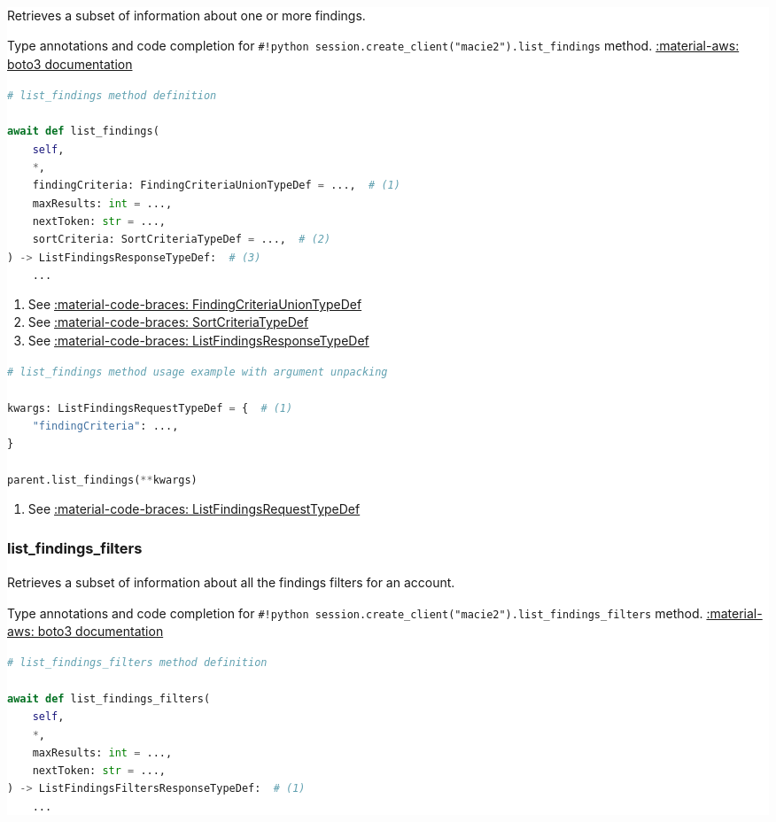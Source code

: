 Retrieves a subset of information about one or more findings.

Type annotations and code completion for `#!python session.create_client("macie2").list_findings` method.
[:material-aws: boto3 documentation](https://boto3.amazonaws.com/v1/documentation/api/latest/reference/services/macie2/client/list_findings.html)

```python
# list_findings method definition

await def list_findings(
    self,
    *,
    findingCriteria: FindingCriteriaUnionTypeDef = ...,  # (1)
    maxResults: int = ...,
    nextToken: str = ...,
    sortCriteria: SortCriteriaTypeDef = ...,  # (2)
) -> ListFindingsResponseTypeDef:  # (3)
    ...
```

1. See [:material-code-braces: FindingCriteriaUnionTypeDef](#findingcriteriauniontypedef)
2. See [:material-code-braces: SortCriteriaTypeDef](./type_defs.md#sortcriteriatypedef)
3. See [:material-code-braces: ListFindingsResponseTypeDef](./type_defs.md#listfindingsresponsetypedef)


```python
# list_findings method usage example with argument unpacking

kwargs: ListFindingsRequestTypeDef = {  # (1)
    "findingCriteria": ...,
}

parent.list_findings(**kwargs)
```

1. See [:material-code-braces: ListFindingsRequestTypeDef](./type_defs.md#listfindingsrequesttypedef)

### list\_findings\_filters

Retrieves a subset of information about all the findings filters for an account.

Type annotations and code completion for `#!python session.create_client("macie2").list_findings_filters` method.
[:material-aws: boto3 documentation](https://boto3.amazonaws.com/v1/documentation/api/latest/reference/services/macie2/client/list_findings_filters.html)

```python
# list_findings_filters method definition

await def list_findings_filters(
    self,
    *,
    maxResults: int = ...,
    nextToken: str = ...,
) -> ListFindingsFiltersResponseTypeDef:  # (1)
    ...
```
